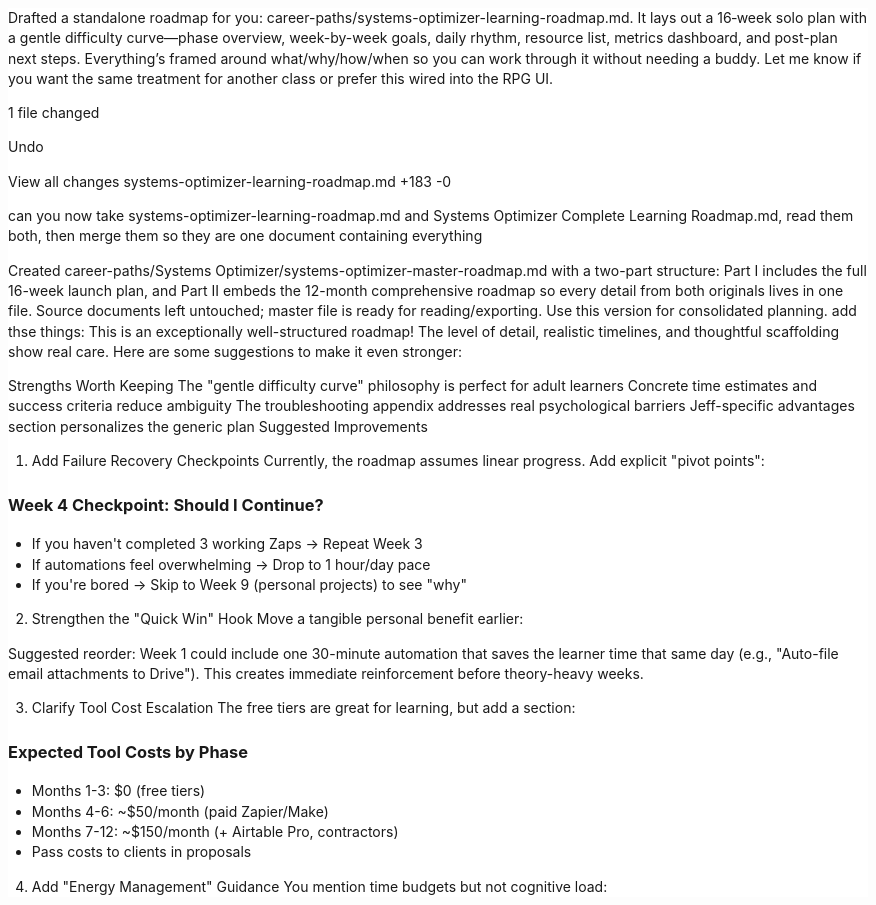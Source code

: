 
Drafted a standalone roadmap for you: career-paths/systems-optimizer-learning-roadmap.md. It lays out a 16‑week solo plan with a gentle difficulty curve—phase overview, week-by-week goals, daily rhythm, resource list, metrics dashboard, and post-plan next steps. Everything’s framed around what/why/how/when so you can work through it without needing a buddy. Let me know if you want the same treatment for another class or prefer this wired into the RPG UI.

1 file changed

Undo

View all changes
systems-optimizer-learning-roadmap.md
+183
-0

can you now take systems-optimizer-learning-roadmap.md and Systems Optimizer Complete Learning Roadmap.md, read them both, then merge them so they are one document containing everything


Created career-paths/Systems Optimizer/systems-optimizer-master-roadmap.md with a two-part structure: Part I includes the full 16-week launch plan, and Part II embeds the 12-month comprehensive roadmap so every detail from both originals lives in one file.
Source documents left untouched; master file is ready for reading/exporting. Use this version for consolidated planning.
add thse things: This is an exceptionally well-structured roadmap! The level of detail, realistic timelines, and thoughtful scaffolding show real care. Here are some suggestions to make it even stronger:

Strengths Worth Keeping
The "gentle difficulty curve" philosophy is perfect for adult learners
Concrete time estimates and success criteria reduce ambiguity
The troubleshooting appendix addresses real psychological barriers
Jeff-specific advantages section personalizes the generic plan
Suggested Improvements
1. Add Failure Recovery Checkpoints
Currently, the roadmap assumes linear progress. Add explicit "pivot points":

### Week 4 Checkpoint: Should I Continue?
- If you haven't completed 3 working Zaps → Repeat Week 3
- If automations feel overwhelming → Drop to 1 hour/day pace
- If you're bored → Skip to Week 9 (personal projects) to see "why"
2. Strengthen the "Quick Win" Hook
Move a tangible personal benefit earlier:

Suggested reorder: Week 1 could include one 30-minute automation that saves the learner time that same day (e.g., "Auto-file email attachments to Drive"). This creates immediate reinforcement before theory-heavy weeks.

3. Clarify Tool Cost Escalation
The free tiers are great for learning, but add a section:

### Expected Tool Costs by Phase
- Months 1-3: $0 (free tiers)
- Months 4-6: ~$50/month (paid Zapier/Make)
- Months 7-12: ~$150/month (+ Airtable Pro, contractors)
- Pass costs to clients in proposals
4. Add "Energy Management" Guidance
You mention time budgets but not cognitive load:
